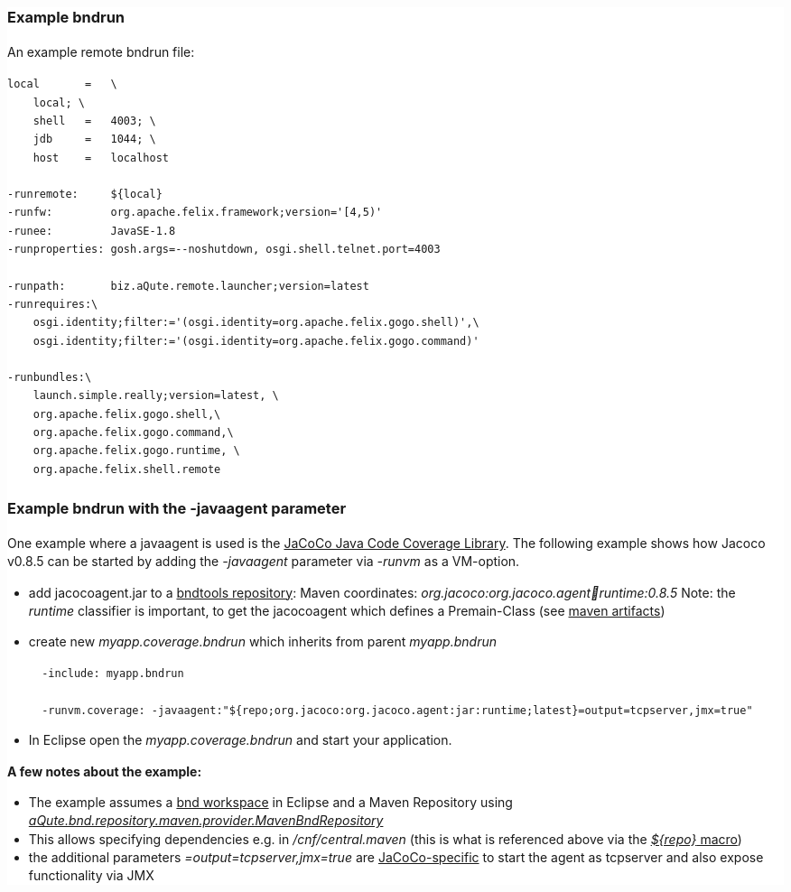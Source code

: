 
### Example bndrun

An example remote bndrun file:

	local		=	\
		local; \
		shell   =   4003; \
		jdb     =   1044; \
		host    =   localhost
	
	-runremote:     ${local}	
	-runfw:         org.apache.felix.framework;version='[4,5)'
	-runee:         JavaSE-1.8
	-runproperties: gosh.args=--noshutdown, osgi.shell.telnet.port=4003
	
	-runpath:       biz.aQute.remote.launcher;version=latest
	-runrequires:\
		osgi.identity;filter:='(osgi.identity=org.apache.felix.gogo.shell)',\
		osgi.identity;filter:='(osgi.identity=org.apache.felix.gogo.command)'
	
	-runbundles:\
		launch.simple.really;version=latest, \
		org.apache.felix.gogo.shell,\
		org.apache.felix.gogo.command,\
		org.apache.felix.gogo.runtime, \
		org.apache.felix.shell.remote

### Example bndrun with the -javaagent parameter

One example where a javaagent is used is the [JaCoCo Java Code Coverage Library](https://www.eclemma.org/jacoco/).
The following example shows how Jacoco v0.8.5 can be started by adding the _-javaagent_ parameter via _-runvm_ as a VM-option.


* add jacocoagent.jar to a [bndtools repository](https://bndtools.org/repositories.html): Maven coordinates: _org.jacoco:org.jacoco.agent:jar:runtime:0.8.5_ 
Note: the _runtime_ classifier is important, to  get the jacocoagent which defines a Premain-Class (see [maven artifacts](https://www.jacoco.org/jacoco/trunk/doc/repo.html))
* create new _myapp.coverage.bndrun_ which inherits from parent _myapp.bndrun_

		-include: myapp.bndrun

		-runvm.coverage: -javaagent:"${repo;org.jacoco:org.jacoco.agent:jar:runtime;latest}=output=tcpserver,jmx=true"


* In Eclipse open the _myapp.coverage.bndrun_ and start your application.

__A few notes about  the example:__

*  The example assumes a [bnd workspace](https://bndtools.org/workspace.html) in Eclipse and a Maven Repository using [_aQute.bnd.repository.maven.provider.MavenBndRepository_](https://bnd.bndtools.org/releases/4.0.0/plugins/maven.html)
*  This allows specifying dependencies e.g. in _/cnf/central.maven_ (this is what is referenced above via the [_${repo}_ macro](https://bnd.bndtools.org/macros/repo.html))
*  the additional parameters _=output=tcpserver,jmx=true_ are [JaCoCo-specific](https://www.eclemma.org/jacoco/trunk/doc/agent.html) to start the agent as tcpserver and also expose functionality via JMX
